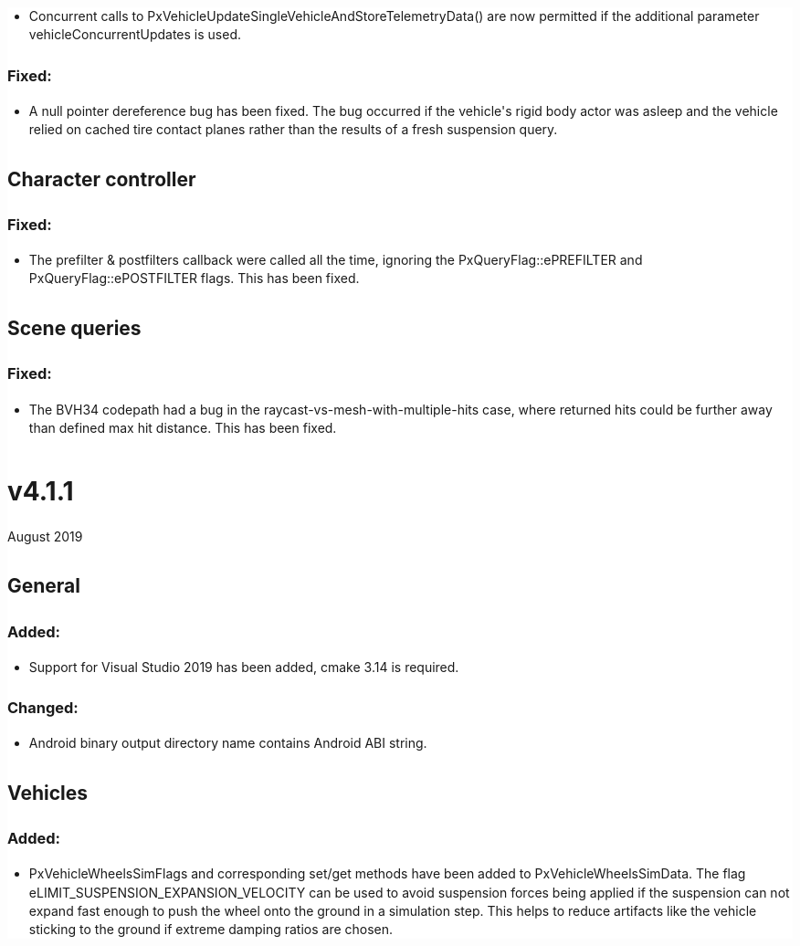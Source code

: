 * Concurrent calls to PxVehicleUpdateSingleVehicleAndStoreTelemetryData() are now permitted if the additional parameter vehicleConcurrentUpdates is used. 
        
### Fixed:
        
* A null pointer dereference bug has been fixed. The bug occurred if the vehicle's rigid body actor was asleep and the vehicle relied on cached tire contact planes rather than the results of a fresh suspension query.
        
    

## Character controller
    
### Fixed:
        
* The prefilter & postfilters callback were called all the time, ignoring the PxQueryFlag::ePREFILTER and PxQueryFlag::ePOSTFILTER flags. This has been fixed.
        
    

## Scene queries
    
### Fixed:
        
* The BVH34 codepath had a bug in the raycast-vs-mesh-with-multiple-hits case, where returned hits could be further away than defined max hit distance. This has been fixed.
        
    



# v4.1.1
August 2019

## General
    
### Added:
        
* Support for Visual Studio 2019 has been added, cmake 3.14 is required.
        
### Changed:
        
* Android binary output directory name contains Android ABI string.
        
    

## Vehicles
    
### Added:
        
* PxVehicleWheelsSimFlags and corresponding set/get methods have been added to PxVehicleWheelsSimData. The flag eLIMIT_SUSPENSION_EXPANSION_VELOCITY can be used to avoid suspension forces being applied if the suspension can not expand fast enough to push the wheel onto the ground in a simulation step. This helps to reduce artifacts like the vehicle sticking to the ground if extreme damping ratios are chosen.
        